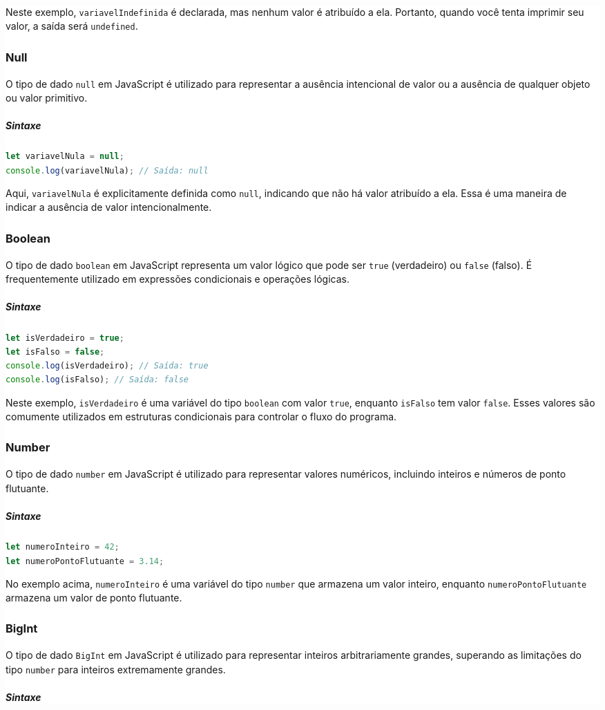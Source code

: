 Neste exemplo, `variavelIndefinida` é declarada, mas nenhum valor é atribuído a ela. Portanto, quando você tenta imprimir seu valor, a saída será `undefined`.

### Null

O tipo de dado `null` em JavaScript é utilizado para representar a ausência intencional de valor ou a ausência de qualquer objeto ou valor primitivo.

##### Sintaxe

```javascript
let variavelNula = null;
console.log(variavelNula); // Saída: null
```

Aqui, `variavelNula` é explicitamente definida como `null`, indicando que não há valor atribuído a ela. Essa é uma maneira de indicar a ausência de valor intencionalmente.

### Boolean

O tipo de dado `boolean` em JavaScript representa um valor lógico que pode ser `true` (verdadeiro) ou `false` (falso). É frequentemente utilizado em expressões condicionais e operações lógicas.

##### Sintaxe

```javascript
let isVerdadeiro = true;
let isFalso = false;
console.log(isVerdadeiro); // Saída: true
console.log(isFalso); // Saída: false
```

Neste exemplo, `isVerdadeiro` é uma variável do tipo `boolean` com valor `true`, enquanto `isFalso` tem valor `false`. Esses valores são comumente utilizados em estruturas condicionais para controlar o fluxo do programa.

### Number

O tipo de dado `number` em JavaScript é utilizado para representar valores numéricos, incluindo inteiros e números de ponto flutuante.

##### Sintaxe

```javascript
let numeroInteiro = 42;
let numeroPontoFlutuante = 3.14;
```

No exemplo acima, `numeroInteiro` é uma variável do tipo `number` que armazena um valor inteiro, enquanto `numeroPontoFlutuante` armazena um valor de ponto flutuante.

### BigInt

O tipo de dado `BigInt` em JavaScript é utilizado para representar inteiros arbitrariamente grandes, superando as limitações do tipo `number` para inteiros extremamente grandes.

##### Sintaxe
